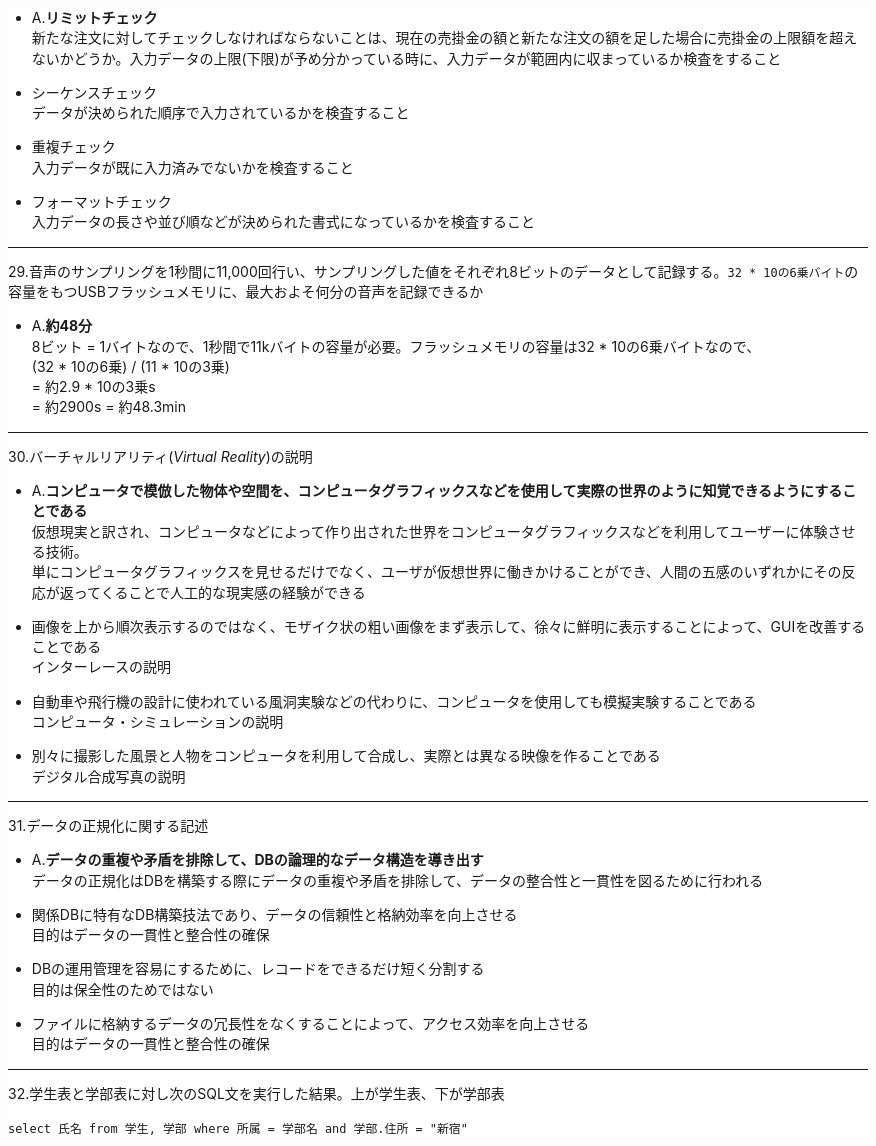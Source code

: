 - A.**リミットチェック**  
新たな注文に対してチェックしなければならないことは、現在の売掛金の額と新たな注文の額を足した場合に売掛金の上限額を超えないかどうか。入力データの上限(下限)が予め分かっている時に、入力データが範囲内に収まっているか検査をすること

- シーケンスチェック  
データが決められた順序で入力されているかを検査すること

- 重複チェック  
入力データが既に入力済みでないかを検査すること

- フォーマットチェック  
入力データの長さや並び順などが決められた書式になっているかを検査すること

---
29.音声のサンプリングを1秒間に11,000回行い、サンプリングした値をそれぞれ8ビットのデータとして記録する。`32 * 10の6乗バイト`の容量をもつUSBフラッシュメモリに、最大およそ何分の音声を記録できるか

- A.**約48分**  
8ビット = 1バイトなので、1秒間で11kバイトの容量が必要。フラッシュメモリの容量は32 * 10の6乗バイトなので、  
(32 * 10の6乗) / (11 * 10の3乗)  
= 約2.9 * 10の3乗s  
= 約2900s = 約48.3min

---
30.バーチャルリアリティ(*Virtual Reality*)の説明

- A.**コンピュータで模倣した物体や空間を、コンピュータグラフィックスなどを使用して実際の世界のように知覚できるようにすることである**  
仮想現実と訳され、コンピュータなどによって作り出された世界をコンピュータグラフィックスなどを利用してユーザーに体験させる技術。  
単にコンピュータグラフィックスを見せるだけでなく、ユーザが仮想世界に働きかけることができ、人間の五感のいずれかにその反応が返ってくることで人工的な現実感の経験ができる

- 画像を上から順次表示するのではなく、モザイク状の粗い画像をまず表示して、徐々に鮮明に表示することによって、GUIを改善することである  
インターレースの説明

- 自動車や飛行機の設計に使われている風洞実験などの代わりに、コンピュータを使用しても模擬実験することである  
コンピュータ・シミュレーションの説明

- 別々に撮影した風景と人物をコンピュータを利用して合成し、実際とは異なる映像を作ることである  
デジタル合成写真の説明

---
31.データの正規化に関する記述

- A.**データの重複や矛盾を排除して、DBの論理的なデータ構造を導き出す**  
データの正規化はDBを構築する際にデータの重複や矛盾を排除して、データの整合性と一貫性を図るために行われる

- 関係DBに特有なDB構築技法であり、データの信頼性と格納効率を向上させる  
目的はデータの一貫性と整合性の確保

- DBの運用管理を容易にするために、レコードをできるだけ短く分割する  
目的は保全性のためではない

- ファイルに格納するデータの冗長性をなくすることによって、アクセス効率を向上させる  
目的はデータの一貫性と整合性の確保

---
32.学生表と学部表に対し次のSQL文を実行した結果。上が学生表、下が学部表

`select 氏名 from 学生, 学部 where 所属 = 学部名 and 学部.住所 = "新宿"`
